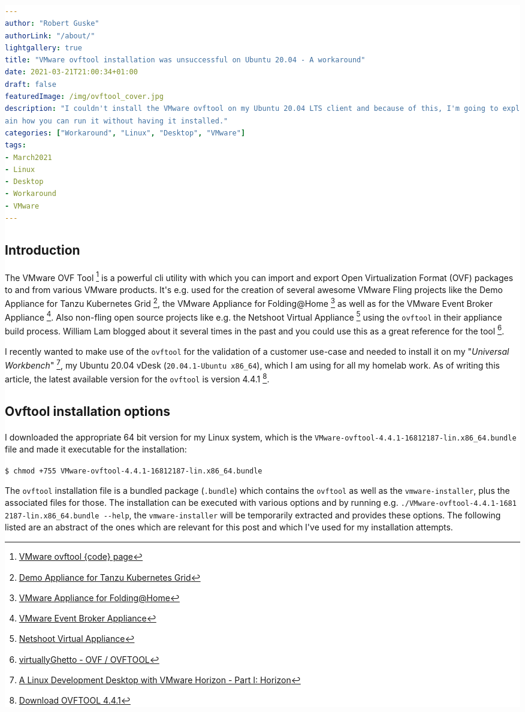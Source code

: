 ```yaml
---
author: "Robert Guske"
authorLink: "/about/"
lightgallery: true
title: "VMware ovftool installation was unsuccessful on Ubuntu 20.04 - A workaround"
date: 2021-03-21T21:00:34+01:00
draft: false
featuredImage: /img/ovftool_cover.jpg
description: "I couldn't install the VMware ovftool on my Ubuntu 20.04 LTS client and because of this, I'm going to explain how you can run it without having it installed."
categories: ["Workaround", "Linux", "Desktop", "VMware"]
tags:
- March2021
- Linux
- Desktop
- Workaround
- VMware
---
```




## Introduction

The VMware OVF Tool [^1] is a powerful cli utility with which you can import and export Open Virtualization Format (OVF) packages to and from various VMware products. It's e.g. used for the creation of several awesome VMware Fling projects like the Demo Appliance for Tanzu Kubernetes Grid [^2], the VMware Appliance for Folding@Home [^3] as well as for the VMware Event Broker Appliance [^4]. Also non-fling open source projects like e.g. the Netshoot Virtual Appliance [^5] using the `ovftool` in their appliance build process. William Lam blogged about it several times in the past and you could use this as a great reference for the tool [^6].

I recently wanted to make use of the `ovftool` for the validation of a customer use-case and needed to install it on my "*Universal Workbench*" [^7], my Ubuntu 20.04 vDesk (`20.04.1-Ubuntu x86_64`), which I am using for all my homelab work. As of writing this article, the latest available version for the `ovftool` is version 4.4.1 [^8].

## Ovftool installation options

I downloaded the appropriate 64 bit version for my Linux system, which is the `VMware-ovftool-4.4.1-16812187-lin.x86_64.bundle` file and made it executable for the installation:

```shell
$ chmod +755 VMware-ovftool-4.4.1-16812187-lin.x86_64.bundle
```

The `ovftool` installation file is a bundled package (`.bundle`) which contains the `ovftool` as well as the `vmware-installer`, plus the associated files for those. The installation can be executed with various options and by running e.g. `./VMware-ovftool-4.4.1-16812187-lin.x86_64.bundle --help`, the `vmware-installer` will be temporarily extracted and provides these options. The following listed are an abstract of the ones which are relevant for this post and which I've used for my installation attempts.


[^1]: [VMware ovftool {code} page](https://code.vmware.com/web/tool/4.4.0/ovf)
[^2]: [Demo Appliance for Tanzu Kubernetes Grid](https://flings.vmware.com/demo-appliance-for-tanzu-kubernetes-grid)
[^3]: [VMware Appliance for Folding@Home](https://flings.vmware.com/vmware-appliance-for-folding-home)
[^4]: [VMware Event Broker Appliance](https://vmweventbroker.io/kb/contribute-appliance)
[^5]: [Netshoot Virtual Appliance](https://github.com/josemzr/netshoot-virtual-appliance)
[^6]: [virtuallyGhetto - OVF / OVFTOOL](https://www.virtuallyghetto.com/ovf)
[^7]: [A Linux Development Desktop with VMware Horizon - Part I: Horizon](https://rguske.github.io/post/a-linux-development-desktop-with-vmware-horizon-part-i-horizon/)
[^8]: [Download OVFTOOL 4.4.1](https://my.vmware.com/group/vmware/downloads/get-download?downloadGroup=OVFTOOL441)
[^9]: [Package gnome-themes-standard](https://packages.ubuntu.com/search?keywords=gnome-themes-standard)
[^10]: [Package libcanberra-gtk-module](https://packages.ubuntu.com/focal/libcanberra-gtk-module)
[^11]: [A Linux Development Desktop with VMware Horizon - Part III: Shell](https://rguske.github.io/post/a-linux-development-desktop-with-vmware-horizon-part-iii-shell/)